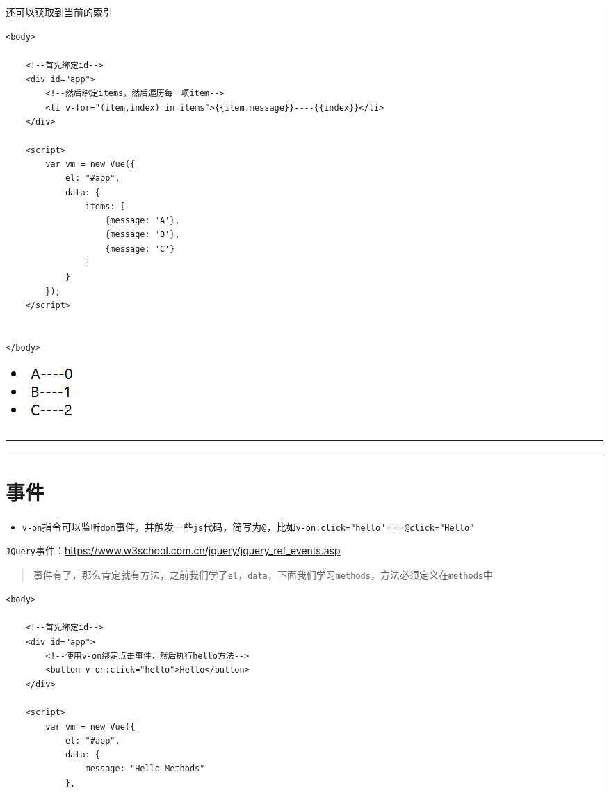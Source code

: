 


还可以获取到当前的索引

```vue
<body>

    <!--首先绑定id-->
    <div id="app">
        <!--然后绑定items，然后遍历每一项item-->
        <li v-for="(item,index) in items">{{item.message}}----{{index}}</li>
    </div>

    <script>
        var vm = new Vue({
            el: "#app",
            data: {
                items: [
                    {message: 'A'},
                    {message: 'B'},
                    {message: 'C'}
                ]
            }
        });
    </script>


</body>
```

![image-20200216110205899](vue%E7%AC%94%E8%AE%B0.assets/image-20200216110205899.png)

---

---

# 事件



- `v-on`指令可以监听`dom`事件，并触发一些`js`代码，简写为`@`，比如`v-on:click="hello"`===`@click="Hello"`

`JQuery`事件：https://www.w3school.com.cn/jquery/jquery_ref_events.asp

>  事件有了，那么肯定就有方法，之前我们学了`el`，`data`，下面我们学习`methods`，方法必须定义在`methods`中



```vue
<body>

    <!--首先绑定id-->
    <div id="app">
        <!--使用v-on绑定点击事件，然后执行hello方法-->
        <button v-on:click="hello">Hello</button>
    </div>

    <script>
        var vm = new Vue({
            el: "#app",
            data: {
                message: "Hello Methods"
            },
```